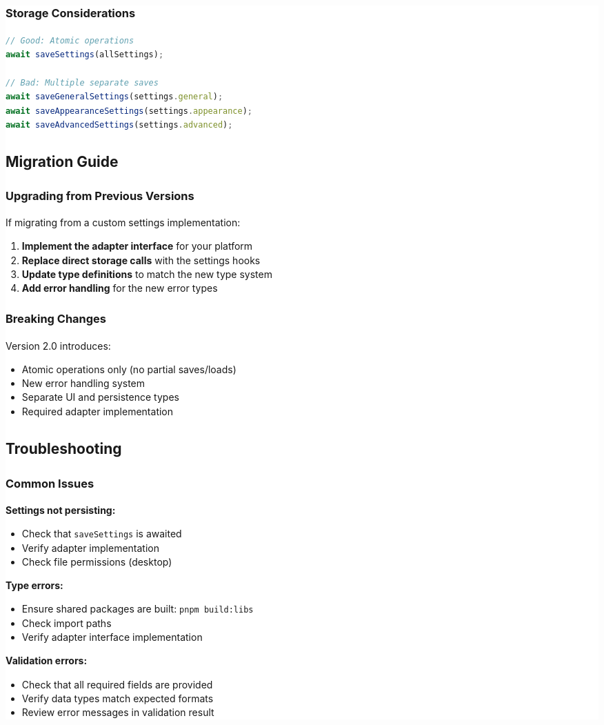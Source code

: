 ### Storage Considerations

```typescript
// Good: Atomic operations
await saveSettings(allSettings);

// Bad: Multiple separate saves
await saveGeneralSettings(settings.general);
await saveAppearanceSettings(settings.appearance);
await saveAdvancedSettings(settings.advanced);
```

## Migration Guide

### Upgrading from Previous Versions

If migrating from a custom settings implementation:

1. **Implement the adapter interface** for your platform
2. **Replace direct storage calls** with the settings hooks
3. **Update type definitions** to match the new type system
4. **Add error handling** for the new error types

### Breaking Changes

Version 2.0 introduces:

- Atomic operations only (no partial saves/loads)
- New error handling system
- Separate UI and persistence types
- Required adapter implementation

## Troubleshooting

### Common Issues

**Settings not persisting:**

- Check that `saveSettings` is awaited
- Verify adapter implementation
- Check file permissions (desktop)

**Type errors:**

- Ensure shared packages are built: `pnpm build:libs`
- Check import paths
- Verify adapter interface implementation

**Validation errors:**

- Check that all required fields are provided
- Verify data types match expected formats
- Review error messages in validation result
